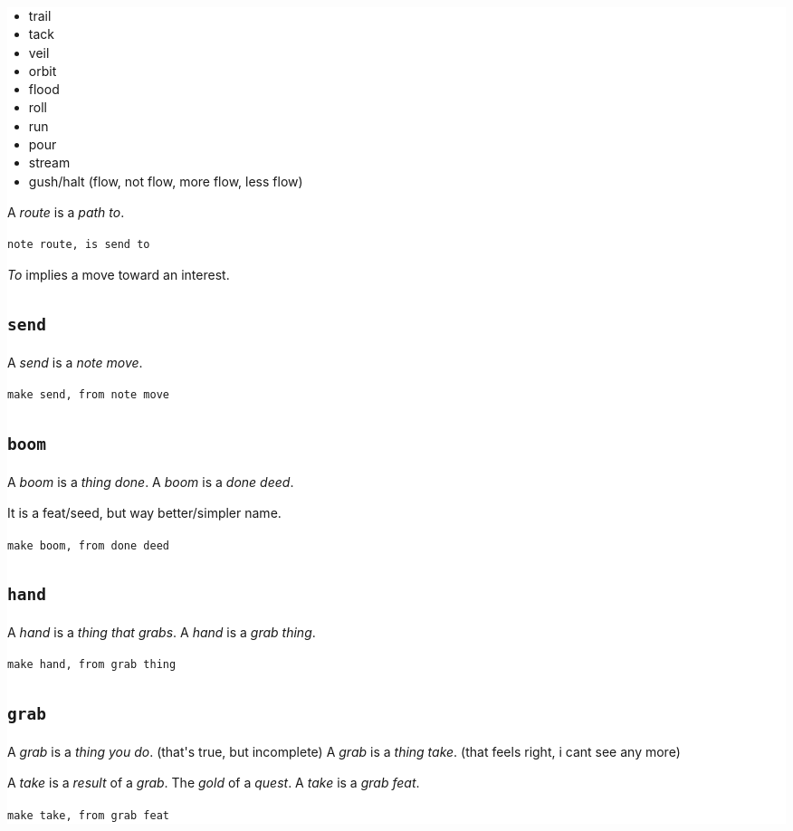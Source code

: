- trail
- tack
- veil
- orbit
- flood
- roll
- run
- pour
- stream
- gush/halt (flow, not flow, more flow, less flow)

A _route_ is a _path to_.

```
note route, is send to
```

_To_ implies a move toward an interest.

## `send`

A _send_ is a _note move_.

```
make send, from note move
```

## `boom`

A _boom_ is a _thing done_.
A _boom_ is a _done deed_.

It is a feat/seed, but way better/simpler name.

```
make boom, from done deed
```

## `hand`

A _hand_ is a _thing_ _that_ _grabs_.
A _hand_ is a _grab thing_.

```
make hand, from grab thing
```

## `grab`

A _grab_ is a _thing_ _you_ _do_. (that's true, but incomplete)
A _grab_ is a _thing take_. (that feels right, i cant see any more)

A _take_ is a _result_ of a _grab_. The _gold_ of a _quest_.
A _take_ is a _grab feat_.

```
make take, from grab feat
```
